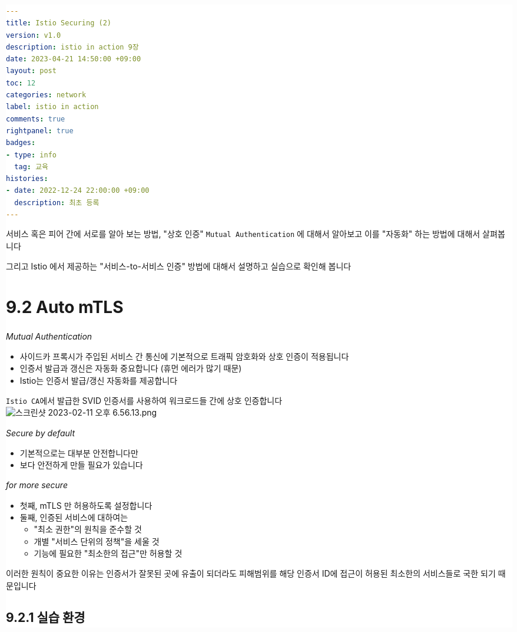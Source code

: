 ```yaml
---
title: Istio Securing (2)  
version: v1.0  
description: istio in action 9장  
date: 2023-04-21 14:50:00 +09:00  
layout: post  
toc: 12  
categories: network
label: istio in action
comments: true
rightpanel: true
badges:
- type: info  
  tag: 교육
histories:
- date: 2022-12-24 22:00:00 +09:00
  description: 최초 등록
---
```


서비스 혹은 피어 간에 서로를 알아 보는 방법, "상호 인증" `Mutual Authentication` 에 대해서 알아보고 이를 "자동화" 하는 방법에 대해서 살펴봅니다

그리고 Istio 에서 제공하는 "서비스-to-서비스 인증" 방법에 대해서 설명하고 실습으로 확인해 봅니다 



# 9.2 Auto mTLS

*Mutual Authentication*

- 사이드카 프록시가 주입된 서비스 간 통신에 기본적으로 트래픽 암호화와 상호 인증이 적용됩니다 
- 인증서 발급과 갱신은 자동화 중요합니다 (휴먼 에러가 많기 때문)
- Istio는 인증서 발급/갱신 자동화를 제공합니다

`Istio CA`에서 발급한 SVID 인증서를 사용하여 워크로드들 간에 상호 인증합니다  
![스크린샷 2023-02-11 오후 6.56.13.png](/docs/assets/img/istio-in-action/%25E1%2584%2589%25E1%2585%25B3%25E1%2584%258F%25E1%2585%25B3%25E1%2584%2585%25E1%2585%25B5%25E1%2586%25AB%25E1%2584%2589%25E1%2585%25A3%25E1%2586%25BA_2023-02-11_%25E1%2584%258B%25E1%2585%25A9%25E1%2584%2592%25E1%2585%25AE_6.56.13.png)

*Secure by default*

- 기본적으로는 대부분 안전합니다만
- 보다 안전하게 만들 필요가 있습니다

*for more secure*

- 첫째, mTLS 만 허용하도록 설정합니다
- 둘째, 인증된 서비스에 대하여는 
    - "최소 권한"의 원칙을 준수할 것 
    - 개별 "서비스 단위의 정책"을 세울 것
    - 기능에 필요한 "최소한의 접근"만 허용할 것 

이러한 원칙이 중요한 이유는 인증서가 잘못된 곳에 유출이 되더라도 피해범위를 해당 인증서 ID에 접근이 허용된 최소한의 서비스들로 국한 되기 때문입니다 
    

## 9.2.1 실습 환경
